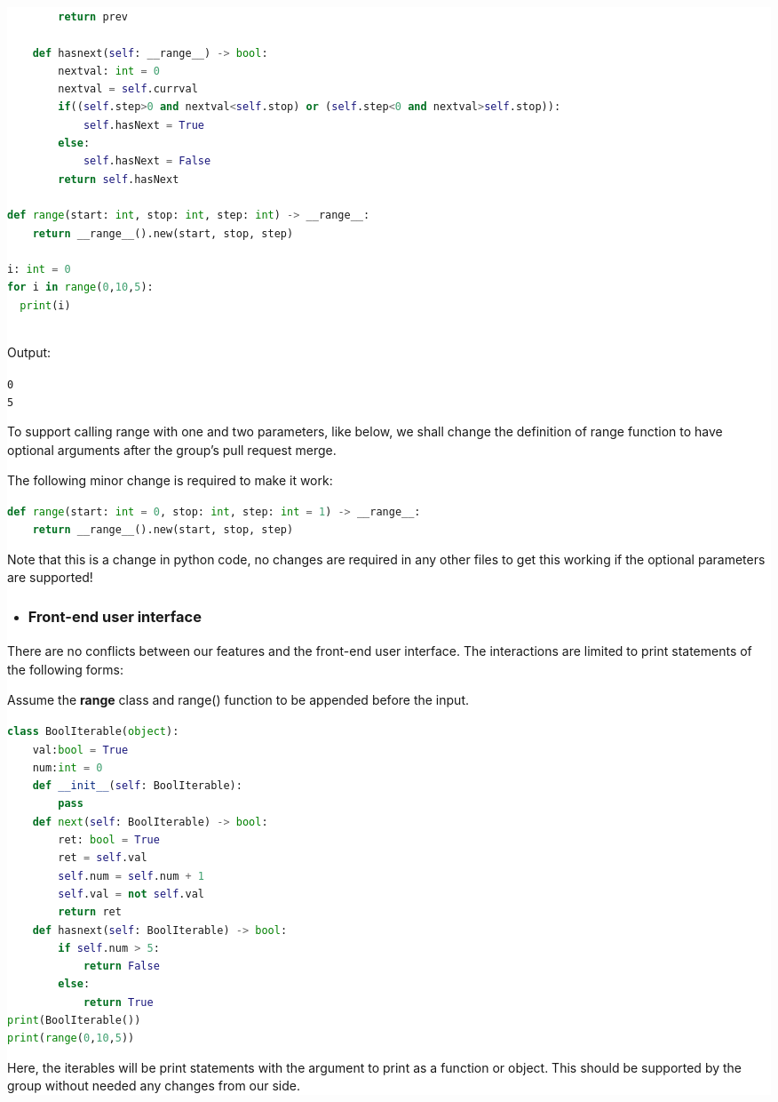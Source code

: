 ```python
        return prev
       
    def hasnext(self: __range__) -> bool:
        nextval: int = 0
        nextval = self.currval
        if((self.step>0 and nextval<self.stop) or (self.step<0 and nextval>self.stop)):
            self.hasNext = True
        else:
            self.hasNext = False
        return self.hasNext
 
def range(start: int, stop: int, step: int) -> __range__:
    return __range__().new(start, stop, step)
 
i: int = 0
for i in range(0,10,5):
  print(i)
 
```
Output:
```
0
5
```
 
To support calling range with one and two parameters, like below, we shall change the definition of range function to have optional arguments after the group’s pull request merge. 
 
The following minor change is required to make it work:
 
```python
def range(start: int = 0, stop: int, step: int = 1) -> __range__:
    return __range__().new(start, stop, step)
```
 
Note that this is a change in python code, no changes are required in any other files to get this working if the optional parameters are supported!
 
* ### Front-end user interface
 
There are no conflicts between our features and the front-end user interface. The interactions are limited to print statements of the following forms:
 
Assume the __range__ class and range() function to be appended before the input.
```python
class BoolIterable(object):
    val:bool = True
    num:int = 0
    def __init__(self: BoolIterable):
        pass
    def next(self: BoolIterable) -> bool:
        ret: bool = True
        ret = self.val
        self.num = self.num + 1
        self.val = not self.val
        return ret
    def hasnext(self: BoolIterable) -> bool:
        if self.num > 5:
            return False
        else:
            return True
print(BoolIterable())
print(range(0,10,5))
```
Here, the iterables will be print statements with the  argument to print as a function or object. This should be supported by the group without needed any changes from our side.
 
